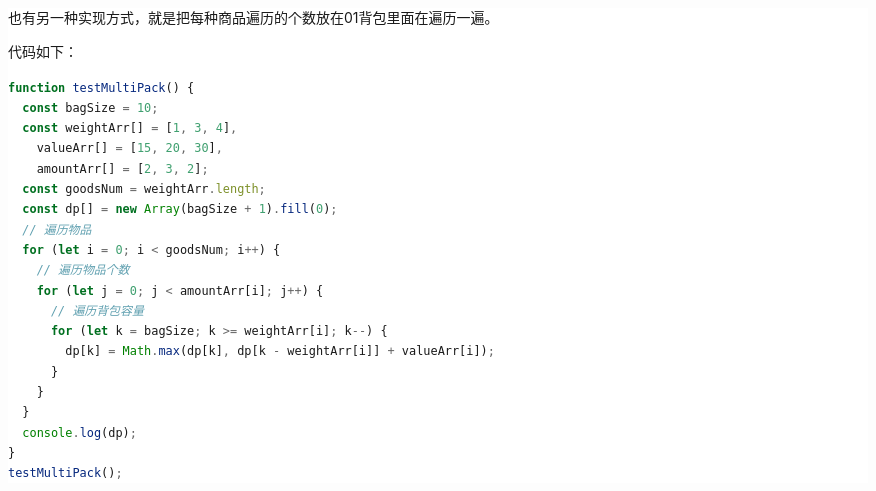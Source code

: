 也有另一种实现方式，就是把每种商品遍历的个数放在01背包里面在遍历一遍。

代码如下：

```jsx
function testMultiPack() {
  const bagSize = 10;
  const weightArr[] = [1, 3, 4],
    valueArr[] = [15, 20, 30],
    amountArr[] = [2, 3, 2];
  const goodsNum = weightArr.length;
  const dp[] = new Array(bagSize + 1).fill(0);
  // 遍历物品
  for (let i = 0; i < goodsNum; i++) {
    // 遍历物品个数
    for (let j = 0; j < amountArr[i]; j++) {
      // 遍历背包容量
      for (let k = bagSize; k >= weightArr[i]; k--) {
        dp[k] = Math.max(dp[k], dp[k - weightArr[i]] + valueArr[i]);
      }
    }
  }
  console.log(dp);
}
testMultiPack();
```
